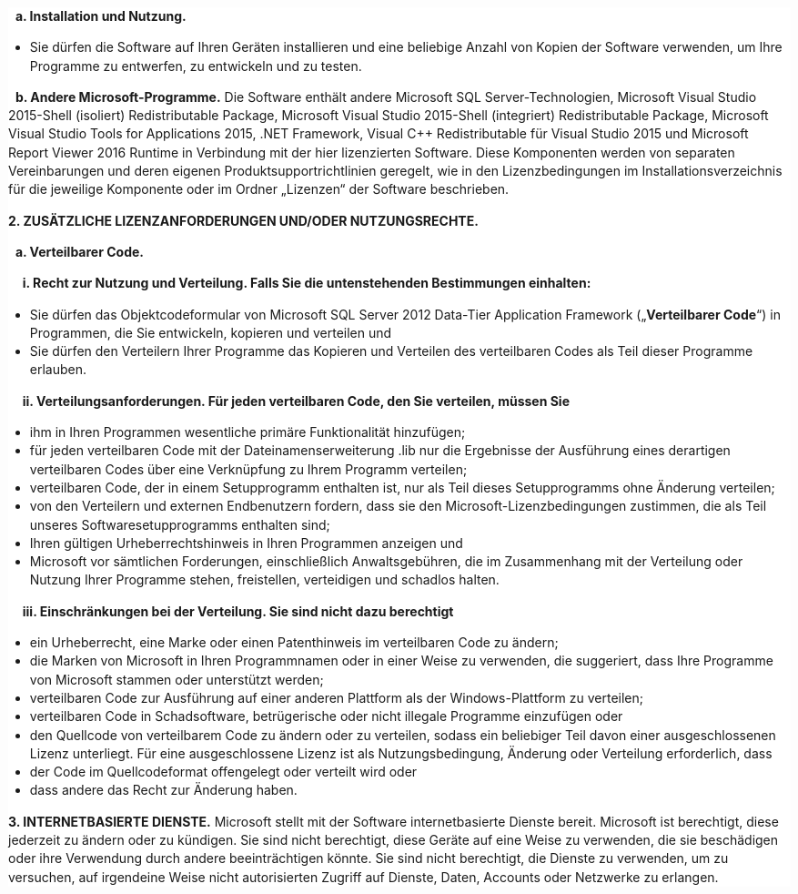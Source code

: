 &nbsp;&nbsp;**a.    Installation und Nutzung.**  
  
   * Sie dürfen die Software auf Ihren Geräten installieren und eine beliebige Anzahl von Kopien der Software verwenden, um Ihre Programme zu entwerfen, zu entwickeln und zu testen.  
     
&nbsp;&nbsp;**b.    Andere Microsoft-Programme.** Die Software enthält andere Microsoft SQL Server-Technologien, Microsoft Visual Studio 2015-Shell (isoliert) Redistributable Package, Microsoft Visual Studio 2015-Shell (integriert) Redistributable Package, Microsoft Visual Studio Tools for Applications 2015, .NET Framework, Visual C++ Redistributable für Visual Studio 2015 und Microsoft Report Viewer 2016 Runtime in Verbindung mit der hier lizenzierten Software. Diese Komponenten werden von separaten Vereinbarungen und deren eigenen Produktsupportrichtlinien geregelt, wie in den Lizenzbedingungen im Installationsverzeichnis für die jeweilige Komponente oder im Ordner „Lizenzen“ der Software beschrieben.  
  
**2.    ZUSÄTZLICHE LIZENZANFORDERUNGEN UND/ODER NUTZUNGSRECHTE.**  
  
&nbsp;&nbsp;**a.    Verteilbarer Code.**  
  
&nbsp;&nbsp;&nbsp;&nbsp;**i.    Recht zur Nutzung und Verteilung. Falls Sie die untenstehenden Bestimmungen einhalten:**  
* Sie dürfen das Objektcodeformular von Microsoft SQL Server 2012 Data-Tier Application Framework („**Verteilbarer Code**“) in Programmen, die Sie entwickeln, kopieren und verteilen und   
* Sie dürfen den Verteilern Ihrer Programme das Kopieren und Verteilen des verteilbaren Codes als Teil dieser Programme erlauben.  
  
&nbsp;&nbsp;&nbsp;&nbsp;**ii.   Verteilungsanforderungen. Für jeden verteilbaren Code, den Sie verteilen, müssen Sie**  
* ihm in Ihren Programmen wesentliche primäre Funktionalität hinzufügen;  
* für jeden verteilbaren Code mit der Dateinamenserweiterung .lib nur die Ergebnisse der Ausführung eines derartigen verteilbaren Codes über eine Verknüpfung zu Ihrem Programm verteilen;  
* verteilbaren Code, der in einem Setupprogramm enthalten ist, nur als Teil dieses Setupprogramms ohne Änderung verteilen;  
* von den Verteilern und externen Endbenutzern fordern, dass sie den Microsoft-Lizenzbedingungen zustimmen, die als Teil unseres Softwaresetupprogramms enthalten sind;   
* Ihren gültigen Urheberrechtshinweis in Ihren Programmen anzeigen und  
* Microsoft vor sämtlichen Forderungen, einschließlich Anwaltsgebühren, die im Zusammenhang mit der Verteilung oder Nutzung Ihrer Programme stehen, freistellen, verteidigen und schadlos halten.  
  
&nbsp;&nbsp;&nbsp;&nbsp;**iii.  Einschränkungen bei der Verteilung. Sie sind nicht dazu berechtigt**  
* ein Urheberrecht, eine Marke oder einen Patenthinweis im verteilbaren Code zu ändern;  
* die Marken von Microsoft in Ihren Programmnamen oder in einer Weise zu verwenden, die suggeriert, dass Ihre Programme von Microsoft stammen oder unterstützt werden;  
* verteilbaren Code zur Ausführung auf einer anderen Plattform als der Windows-Plattform zu verteilen;  
* verteilbaren Code in Schadsoftware, betrügerische oder nicht illegale Programme einzufügen oder  
* den Quellcode von verteilbarem Code zu ändern oder zu verteilen, sodass ein beliebiger Teil davon einer ausgeschlossenen Lizenz unterliegt. Für eine ausgeschlossene Lizenz ist als Nutzungsbedingung, Änderung oder Verteilung erforderlich, dass  
* der Code im Quellcodeformat offengelegt oder verteilt wird oder  
* dass andere das Recht zur Änderung haben.  
  
**3.    INTERNETBASIERTE DIENSTE.** Microsoft stellt mit der Software internetbasierte Dienste bereit. Microsoft ist berechtigt, diese jederzeit zu ändern oder zu kündigen.  Sie sind nicht berechtigt, diese Geräte auf eine Weise zu verwenden, die sie beschädigen oder ihre Verwendung durch andere beeinträchtigen könnte.  Sie sind nicht berechtigt, die Dienste zu verwenden, um zu versuchen, auf irgendeine Weise nicht autorisierten Zugriff auf Dienste, Daten, Accounts oder Netzwerke zu erlangen.  
  